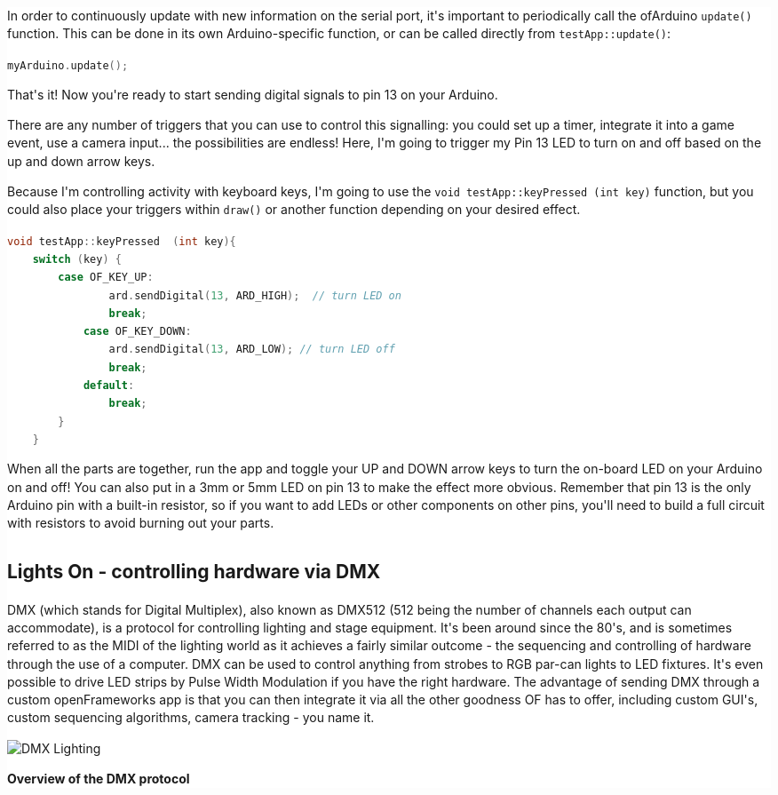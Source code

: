 In order to continuously update with new information on the serial port, it's important to periodically call the ofArduino `update()` function.  This can be done in its own Arduino-specific function, or can be called directly from `testApp::update()`:

```cpp
myArduino.update();
```

That's it! Now you're ready to start sending digital signals to pin 13 on your Arduino. 

There are any number of triggers that you can use to control this signalling: you could set up a timer, integrate it into a game event, use a camera input... the possibilities are endless!  Here, I'm going to trigger my Pin 13 LED to turn on and off based on the up and down arrow keys.

Because I'm controlling activity with keyboard keys, I'm going to use the `void testApp::keyPressed (int key)` function, but you could also place your triggers within `draw()` or another function depending on your desired effect.

```cpp
void testApp::keyPressed  (int key){
    switch (key) {
        case OF_KEY_UP:
   	         	ard.sendDigital(13, ARD_HIGH);  // turn LED on
   	         	break;
			case OF_KEY_DOWN:
				ard.sendDigital(13, ARD_LOW); // turn LED off
				break;
       		default:
           		break;
    	}
	}
```
	
When all the parts are together, run the app and toggle your UP and DOWN arrow keys to turn the on-board LED on your Arduino on and off!  You can also put in a 3mm or 5mm LED on pin 13 to make the effect more obvious.  Remember that pin 13 is the only Arduino pin with a built-in resistor, so if you want to add LEDs or other components on other pins, you'll need to build a full circuit with resistors to avoid burning out your parts.

 
## Lights On - controlling hardware via DMX

DMX (which stands for Digital Multiplex), also known as DMX512 (512 being the number of channels each output can accommodate), is a protocol for controlling lighting and stage equipment. It's been around since the 80's, and is sometimes referred to as the MIDI of the lighting world as it achieves a fairly similar outcome - the sequencing and controlling of hardware through the use of a computer. DMX can be used to control anything from strobes to RGB par-can lights to LED fixtures. It's even possible to drive LED strips by Pulse Width Modulation if you have the right hardware. The advantage of sending DMX through a custom openFrameworks app is that you can then integrate it via all the other goodness OF has to offer, including custom GUI's, custom sequencing algorithms, camera tracking - you name it.

![DMX Lighting](images/stutterspot.jpg "DMX Lighting")

**Overview of the DMX protocol**
